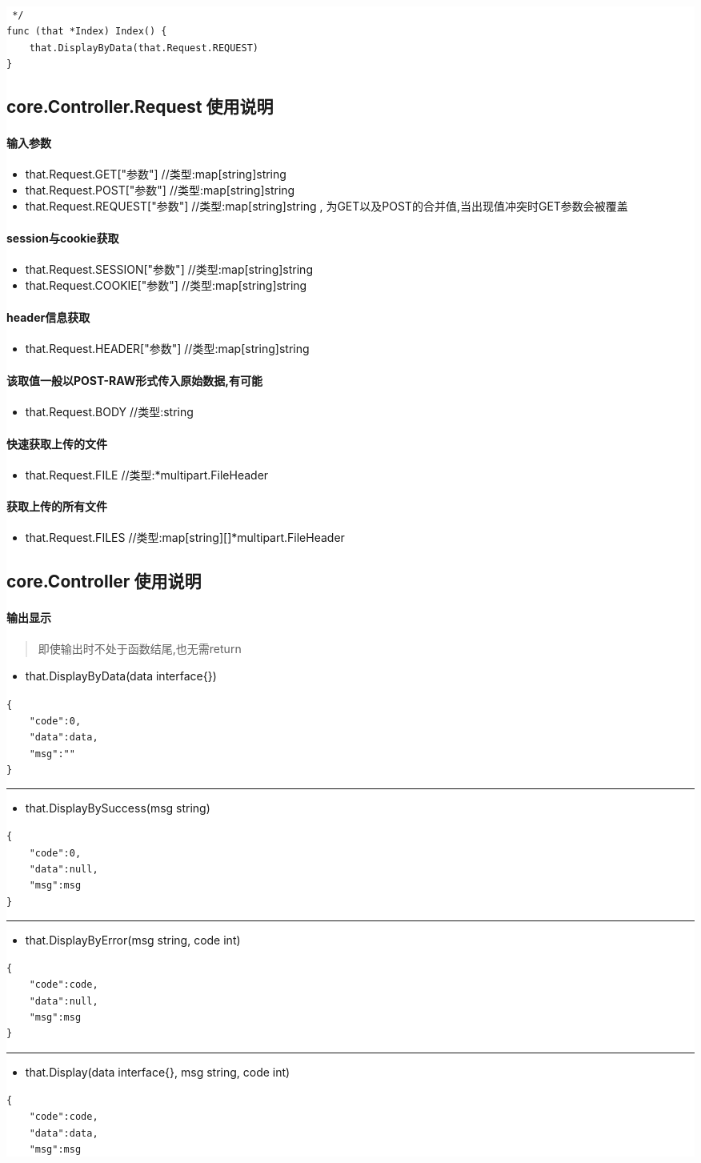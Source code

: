 ```
 */
func (that *Index) Index() {
    that.DisplayByData(that.Request.REQUEST)
}

```
## core.Controller.Request 使用说明
#### 输入参数 
+ that.Request.GET["参数"] //类型:map[string]string
+ that.Request.POST["参数"] //类型:map[string]string
+ that.Request.REQUEST["参数"] //类型:map[string]string , 为GET以及POST的合并值,当出现值冲突时GET参数会被覆盖
#### session与cookie获取
+ that.Request.SESSION["参数"] //类型:map[string]string
+ that.Request.COOKIE["参数"] //类型:map[string]string
#### header信息获取
+ that.Request.HEADER["参数"] //类型:map[string]string
#### 该取值一般以POST-RAW形式传入原始数据,有可能
+ that.Request.BODY //类型:string
#### 快速获取上传的文件
+ that.Request.FILE //类型:*multipart.FileHeader
#### 获取上传的所有文件
+ that.Request.FILES //类型:map[string][]*multipart.FileHeader



## core.Controller 使用说明
#### 输出显示
> 即使输出时不处于函数结尾,也无需return
+ that.DisplayByData(data interface{})
```
{
    "code":0,
    "data":data,
    "msg":""
}
```
- - -
+ that.DisplayBySuccess(msg string)
```
{
    "code":0,
    "data":null,
    "msg":msg
}
```
- - -
+ that.DisplayByError(msg string, code int)
```
{
    "code":code,
    "data":null,
    "msg":msg
}
```
- - -
+ that.Display(data interface{}, msg string, code int)
```
{
    "code":code,
    "data":data,
    "msg":msg
```